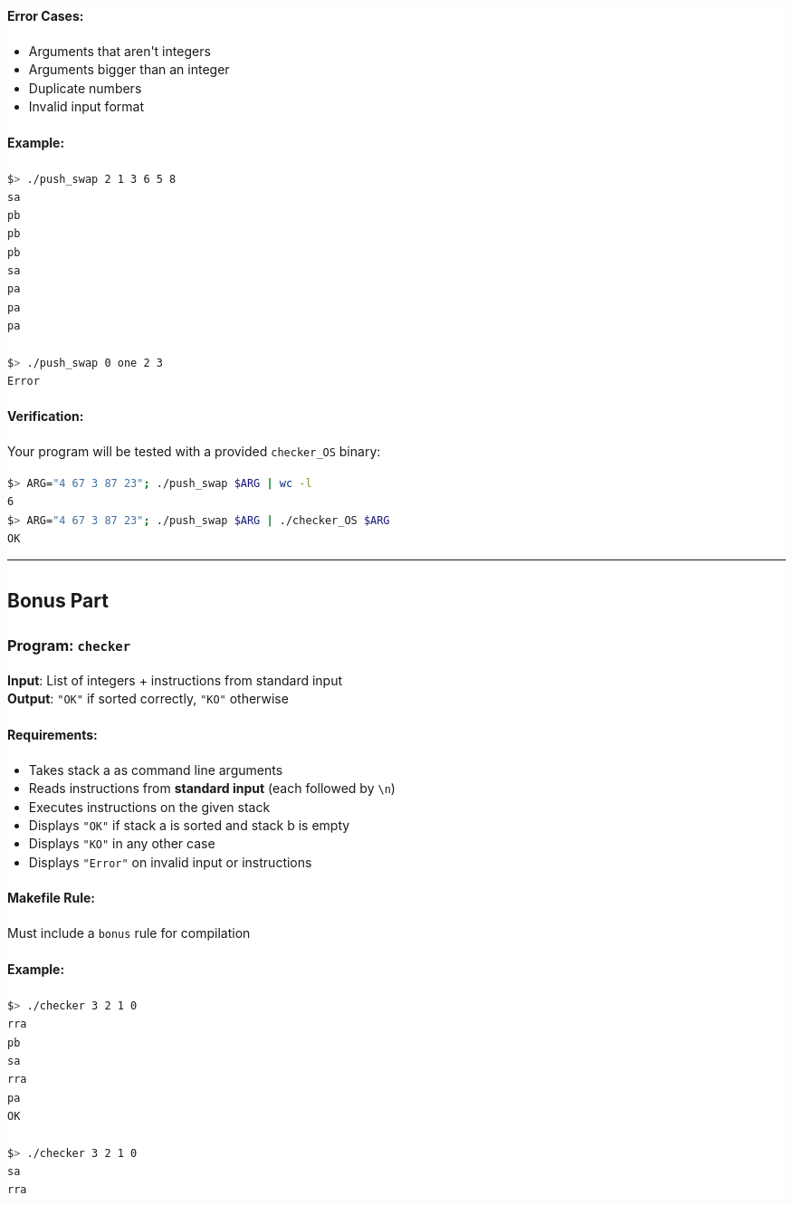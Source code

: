 #### Error Cases:
- Arguments that aren't integers
- Arguments bigger than an integer
- Duplicate numbers
- Invalid input format

#### Example:
```bash
$> ./push_swap 2 1 3 6 5 8
sa
pb
pb
pb
sa
pa
pa
pa

$> ./push_swap 0 one 2 3
Error
```

#### Verification:
Your program will be tested with a provided `checker_OS` binary:
```bash
$> ARG="4 67 3 87 23"; ./push_swap $ARG | wc -l
6
$> ARG="4 67 3 87 23"; ./push_swap $ARG | ./checker_OS $ARG
OK
```

---

## Bonus Part

### Program: `checker`

**Input**: List of integers + instructions from standard input  
**Output**: `"OK"` if sorted correctly, `"KO"` otherwise

#### Requirements:
- Takes stack a as command line arguments
- Reads instructions from **standard input** (each followed by `\n`)
- Executes instructions on the given stack
- Displays `"OK"` if stack a is sorted and stack b is empty
- Displays `"KO"` in any other case
- Displays `"Error"` on invalid input or instructions

#### Makefile Rule:
Must include a `bonus` rule for compilation

#### Example:
```bash
$> ./checker 3 2 1 0
rra
pb
sa
rra
pa
OK

$> ./checker 3 2 1 0
sa
rra
```
